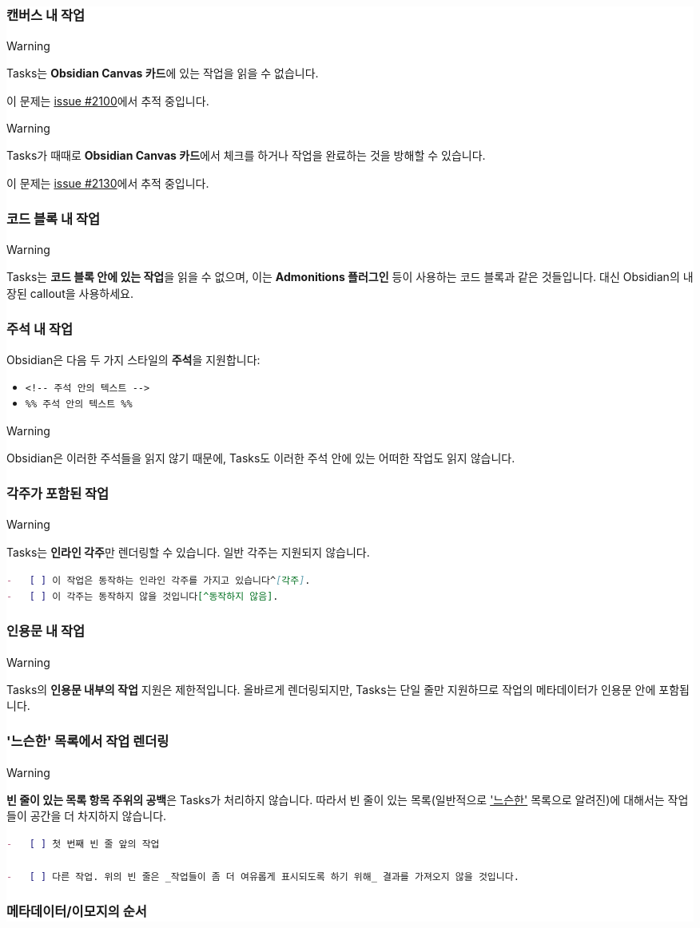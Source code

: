### 캔버스 내 작업

> [!warning]
> Tasks는 **Obsidian Canvas 카드**에 있는 작업을 읽을 수 없습니다.

이 문제는 [issue #2100](https://github.com/obsidian-tasks-group/obsidian-tasks/issues/2100)에서 추적 중입니다.

> [!warning]
> Tasks가 때때로 **Obsidian Canvas 카드**에서 체크를 하거나 작업을 완료하는 것을 방해할 수 있습니다.

이 문제는 [issue #2130](https://github.com/obsidian-tasks-group/obsidian-tasks/issues/2130)에서 추적 중입니다.

### 코드 블록 내 작업

> [!warning]
> Tasks는 **코드 블록 안에 있는 작업**을 읽을 수 없으며, 이는 **Admonitions 플러그인** 등이 사용하는 코드 블록과 같은 것들입니다. 대신 Obsidian의 내장된 callout을 사용하세요.

### 주석 내 작업

Obsidian은 다음 두 가지 스타일의 **주석**을 지원합니다:

- `<!-- 주석 안의 텍스트 -->`
- `%% 주석 안의 텍스트 %%`

> [!warning]
> Obsidian은 이러한 주석들을 읽지 않기 때문에, Tasks도 이러한 주석 안에 있는 어떠한 작업도 읽지 않습니다.

### 각주가 포함된 작업

> [!warning]
> Tasks는 **인라인 각주**만 렌더링할 수 있습니다. 일반 각주는 지원되지 않습니다.

```markdown
-   [ ] 이 작업은 동작하는 인라인 각주를 가지고 있습니다^[각주].
-   [ ] 이 각주는 동작하지 않을 것입니다[^동작하지 않음].
```

### 인용문 내 작업

> [!warning]
> Tasks의 **인용문 내부의 작업** 지원은 제한적입니다. 올바르게 렌더링되지만, Tasks는 단일 줄만 지원하므로 작업의 메타데이터가 인용문 안에 포함됩니다.

### '느슨한' 목록에서 작업 렌더링

> [!warning]
> **빈 줄이 있는 목록 항목 주위의 공백**은 Tasks가 처리하지 않습니다. 따라서 빈 줄이 있는 목록(일반적으로 ['느슨한'](https://spec.commonmark.org/0.30/#loose) 목록으로 알려진)에 대해서는 작업들이 공간을 더 차지하지 않습니다.

```markdown
-   [ ] 첫 번째 빈 줄 앞의 작업

-   [ ] 다른 작업. 위의 빈 줄은 _작업들이 좀 더 여유롭게 표시되도록 하기 위해_ 결과를 가져오지 않을 것입니다.
```

### 메타데이터/이모지의 순서
